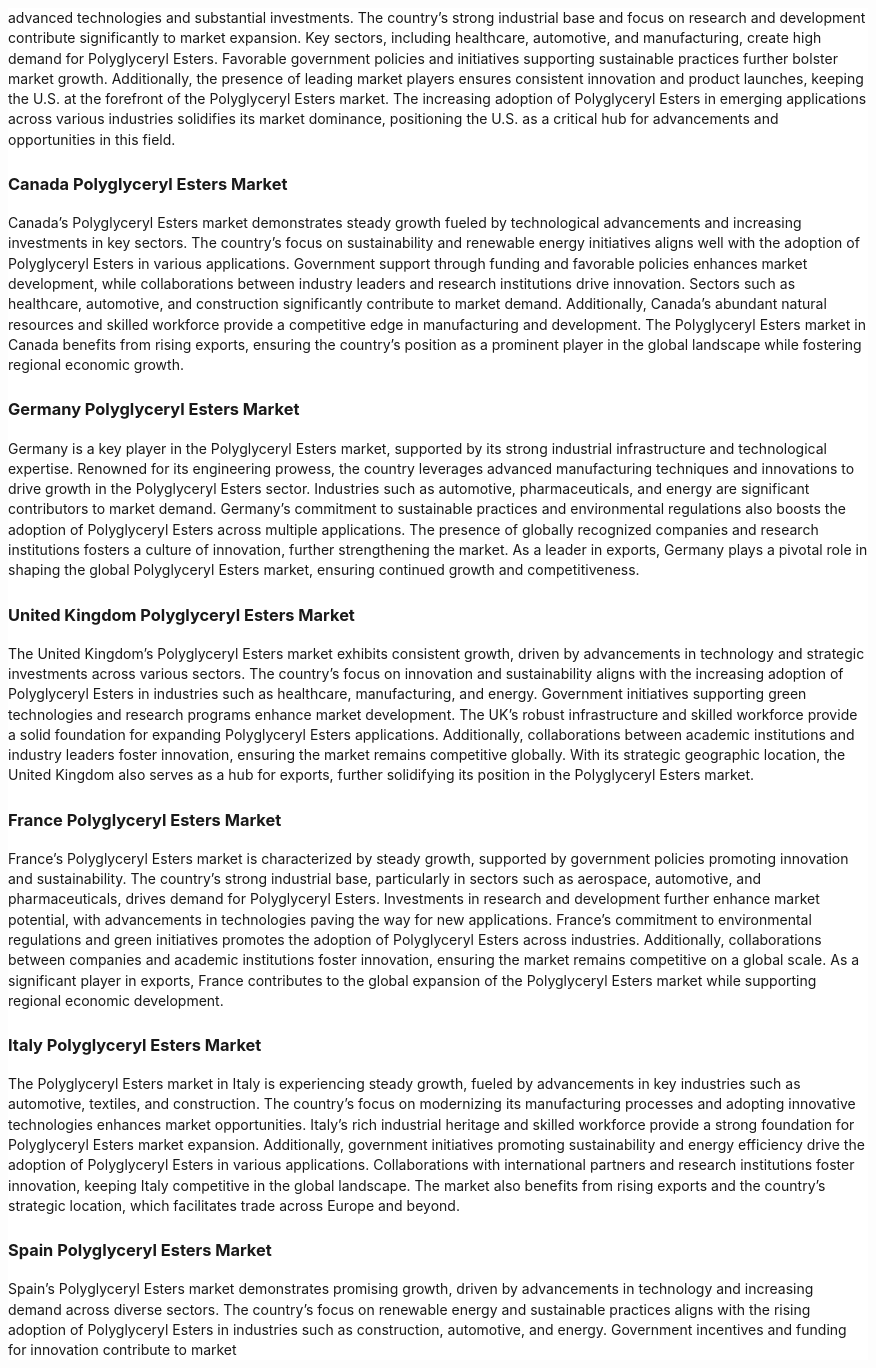 advanced technologies and substantial investments. The country&rsquo;s strong industrial base and focus on research and development contribute significantly to market expansion. Key sectors, including healthcare, automotive, and manufacturing, create high demand for Polyglyceryl Esters. Favorable government policies and initiatives supporting sustainable practices further bolster market growth. Additionally, the presence of leading market players ensures consistent innovation and product launches, keeping the U.S. at the forefront of the Polyglyceryl Esters market. The increasing adoption of Polyglyceryl Esters in emerging applications across various industries solidifies its market dominance, positioning the U.S. as a critical hub for advancements and opportunities in this field.</p><h3>Canada Polyglyceryl Esters Market</h3><p>Canada&rsquo;s Polyglyceryl Esters market demonstrates steady growth fueled by technological advancements and increasing investments in key sectors. The country&rsquo;s focus on sustainability and renewable energy initiatives aligns well with the adoption of Polyglyceryl Esters in various applications. Government support through funding and favorable policies enhances market development, while collaborations between industry leaders and research institutions drive innovation. Sectors such as healthcare, automotive, and construction significantly contribute to market demand. Additionally, Canada&rsquo;s abundant natural resources and skilled workforce provide a competitive edge in manufacturing and development. The Polyglyceryl Esters market in Canada benefits from rising exports, ensuring the country&rsquo;s position as a prominent player in the global landscape while fostering regional economic growth.</p><h3>Germany Polyglyceryl Esters Market</h3><p>Germany is a key player in the Polyglyceryl Esters market, supported by its strong industrial infrastructure and technological expertise. Renowned for its engineering prowess, the country leverages advanced manufacturing techniques and innovations to drive growth in the Polyglyceryl Esters sector. Industries such as automotive, pharmaceuticals, and energy are significant contributors to market demand. Germany&rsquo;s commitment to sustainable practices and environmental regulations also boosts the adoption of Polyglyceryl Esters across multiple applications. The presence of globally recognized companies and research institutions fosters a culture of innovation, further strengthening the market. As a leader in exports, Germany plays a pivotal role in shaping the global Polyglyceryl Esters market, ensuring continued growth and competitiveness.</p><h3>United Kingdom Polyglyceryl Esters Market</h3><p>The United Kingdom&rsquo;s Polyglyceryl Esters market exhibits consistent growth, driven by advancements in technology and strategic investments across various sectors. The country&rsquo;s focus on innovation and sustainability aligns with the increasing adoption of Polyglyceryl Esters in industries such as healthcare, manufacturing, and energy. Government initiatives supporting green technologies and research programs enhance market development. The UK&rsquo;s robust infrastructure and skilled workforce provide a solid foundation for expanding Polyglyceryl Esters applications. Additionally, collaborations between academic institutions and industry leaders foster innovation, ensuring the market remains competitive globally. With its strategic geographic location, the United Kingdom also serves as a hub for exports, further solidifying its position in the Polyglyceryl Esters market.</p><h3>France Polyglyceryl Esters Market</h3><p>France&rsquo;s Polyglyceryl Esters market is characterized by steady growth, supported by government policies promoting innovation and sustainability. The country&rsquo;s strong industrial base, particularly in sectors such as aerospace, automotive, and pharmaceuticals, drives demand for Polyglyceryl Esters. Investments in research and development further enhance market potential, with advancements in technologies paving the way for new applications. France&rsquo;s commitment to environmental regulations and green initiatives promotes the adoption of Polyglyceryl Esters across industries. Additionally, collaborations between companies and academic institutions foster innovation, ensuring the market remains competitive on a global scale. As a significant player in exports, France contributes to the global expansion of the Polyglyceryl Esters market while supporting regional economic development.</p><h3>Italy Polyglyceryl Esters Market</h3><p>The Polyglyceryl Esters market in Italy is experiencing steady growth, fueled by advancements in key industries such as automotive, textiles, and construction. The country&rsquo;s focus on modernizing its manufacturing processes and adopting innovative technologies enhances market opportunities. Italy&rsquo;s rich industrial heritage and skilled workforce provide a strong foundation for Polyglyceryl Esters market expansion. Additionally, government initiatives promoting sustainability and energy efficiency drive the adoption of Polyglyceryl Esters in various applications. Collaborations with international partners and research institutions foster innovation, keeping Italy competitive in the global landscape. The market also benefits from rising exports and the country&rsquo;s strategic location, which facilitates trade across Europe and beyond.</p><h3>Spain Polyglyceryl Esters Market</h3><p>Spain&rsquo;s Polyglyceryl Esters market demonstrates promising growth, driven by advancements in technology and increasing demand across diverse sectors. The country&rsquo;s focus on renewable energy and sustainable practices aligns with the rising adoption of Polyglyceryl Esters in industries such as construction, automotive, and energy. Government incentives and funding for innovation contribute to market